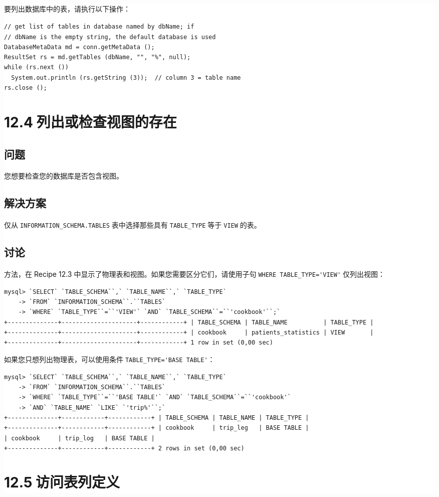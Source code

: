 要列出数据库中的表，请执行以下操作：

```
// get list of tables in database named by dbName; if
// dbName is the empty string, the default database is used
DatabaseMetaData md = conn.getMetaData ();
ResultSet rs = md.getTables (dbName, "", "%", null);
while (rs.next ())
  System.out.println (rs.getString (3));  // column 3 = table name
rs.close ();
```

# 12.4 列出或检查视图的存在

## 问题

您想要检查您的数据库是否包含视图。

## 解决方案

仅从 `INFORMATION_SCHEMA.TABLES` 表中选择那些具有 `TABLE_TYPE` 等于 `VIEW` 的表。

## 讨论

方法，在 Recipe 12.3 中显示了物理表和视图。如果您需要区分它们，请使用子句 `WHERE TABLE_TYPE='VIEW'` 仅列出视图：

```
mysql> `SELECT` `TABLE_SCHEMA``,` `TABLE_NAME``,` `TABLE_TYPE` 
    -> `FROM` `INFORMATION_SCHEMA``.``TABLES` 
    -> `WHERE` `TABLE_TYPE``=``'VIEW'` `AND` `TABLE_SCHEMA``=``'cookbook'``;`
+--------------+---------------------+------------+ | TABLE_SCHEMA | TABLE_NAME          | TABLE_TYPE |
+--------------+---------------------+------------+ | cookbook     | patients_statistics | VIEW       |
+--------------+---------------------+------------+ 1 row in set (0,00 sec)
```

如果您只想列出物理表，可以使用条件 `TABLE_TYPE='BASE TABLE'`：

```
mysql> `SELECT` `TABLE_SCHEMA``,` `TABLE_NAME``,` `TABLE_TYPE` 
    -> `FROM` `INFORMATION_SCHEMA``.``TABLES` 
    -> `WHERE` `TABLE_TYPE``=``'BASE TABLE'` `AND` `TABLE_SCHEMA``=``'cookbook'` 
    -> `AND` `TABLE_NAME` `LIKE` `'trip%'``;`
+--------------+------------+------------+ | TABLE_SCHEMA | TABLE_NAME | TABLE_TYPE |
+--------------+------------+------------+ | cookbook     | trip_leg   | BASE TABLE |
| cookbook     | trip_log   | BASE TABLE |
+--------------+------------+------------+ 2 rows in set (0,00 sec)
```

# 12.5 访问表列定义
